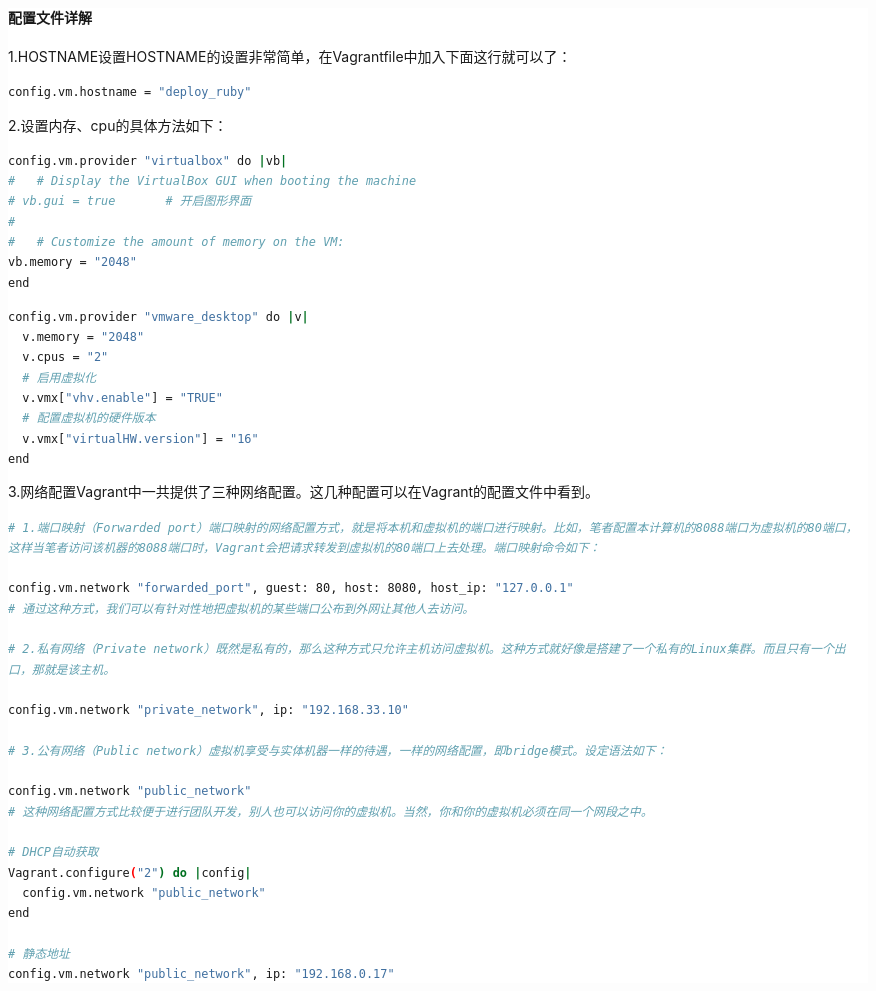 #### 配置文件详解


1.HOSTNAME设置HOSTNAME的设置非常简单，在Vagrantfile中加入下面这行就可以了：

```sh
config.vm.hostname = "deploy_ruby"
```


2.设置内存、cpu的具体方法如下：

```sh
config.vm.provider "virtualbox" do |vb|
#   # Display the VirtualBox GUI when booting the machine
# vb.gui = true       # 开启图形界面
#
#   # Customize the amount of memory on the VM:
vb.memory = "2048"
end
```

```sh
config.vm.provider "vmware_desktop" do |v|
  v.memory = "2048"
  v.cpus = "2"
  # 启用虚拟化
  v.vmx["vhv.enable"] = "TRUE"
  # 配置虚拟机的硬件版本
  v.vmx["virtualHW.version"] = "16"
end
```



3.网络配置Vagrant中一共提供了三种网络配置。这几种配置可以在Vagrant的配置文件中看到。

```sh
# 1.端口映射（Forwarded port）端口映射的网络配置方式，就是将本机和虚拟机的端口进行映射。比如，笔者配置本计算机的8088端口为虚拟机的80端口，这样当笔者访问该机器的8088端口时，Vagrant会把请求转发到虚拟机的80端口上去处理。端口映射命令如下：

config.vm.network "forwarded_port", guest: 80, host: 8080, host_ip: "127.0.0.1"
# 通过这种方式，我们可以有针对性地把虚拟机的某些端口公布到外网让其他人去访问。

# 2.私有网络（Private network）既然是私有的，那么这种方式只允许主机访问虚拟机。这种方式就好像是搭建了一个私有的Linux集群。而且只有一个出口，那就是该主机。

config.vm.network "private_network", ip: "192.168.33.10"

# 3.公有网络（Public network）虚拟机享受与实体机器一样的待遇，一样的网络配置，即bridge模式。设定语法如下：

config.vm.network "public_network"
# 这种网络配置方式比较便于进行团队开发，别人也可以访问你的虚拟机。当然，你和你的虚拟机必须在同一个网段之中。

# DHCP自动获取
Vagrant.configure("2") do |config|
  config.vm.network "public_network"
end

# 静态地址
config.vm.network "public_network", ip: "192.168.0.17"
```
